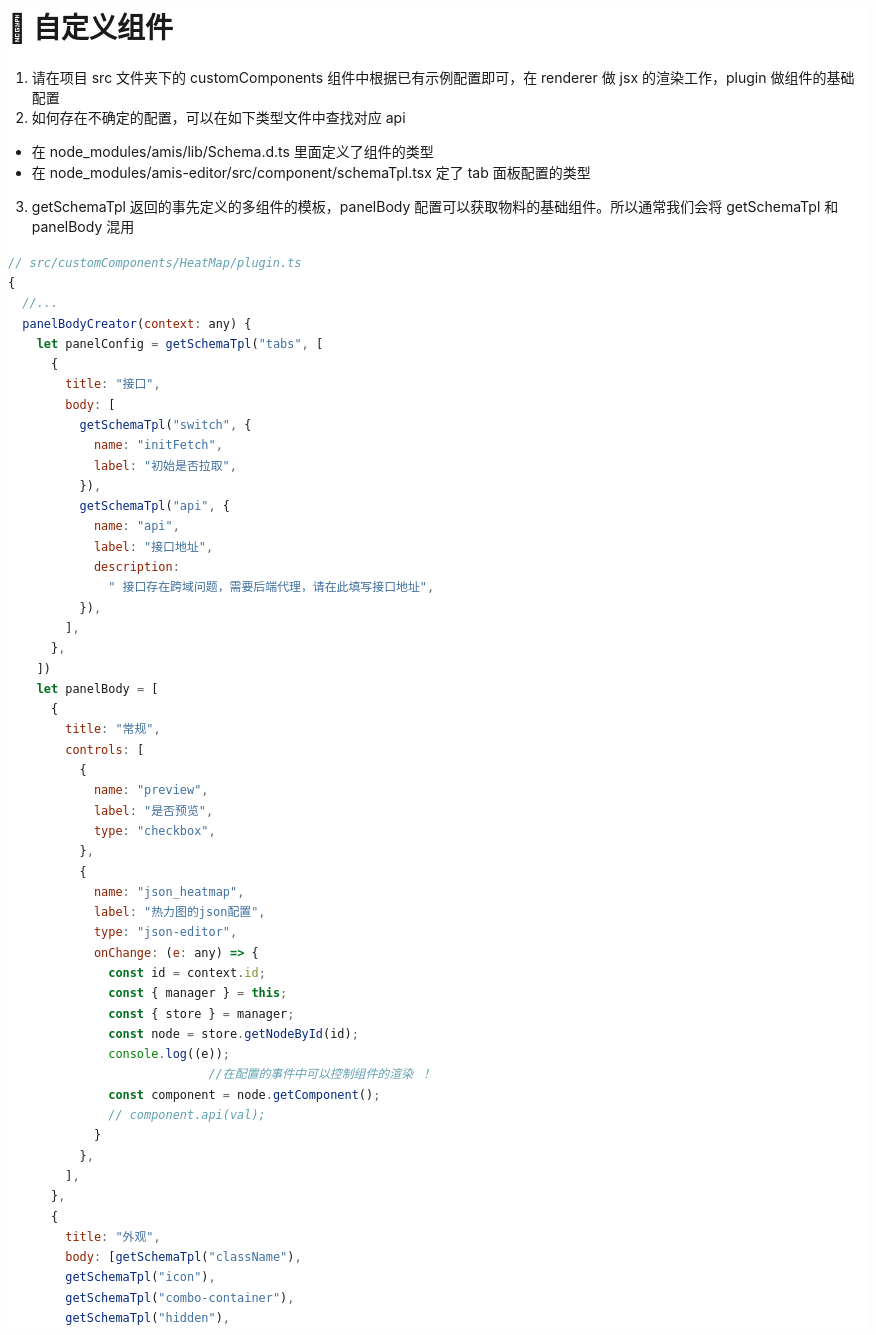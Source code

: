 # 🔨 自定义组件

1. 请在项目 src 文件夹下的 customComponents 组件中根据已有示例配置即可，在 renderer 做 jsx 的渲染工作，plugin 做组件的基础配置
2. 如何存在不确定的配置，可以在如下类型文件中查找对应 api

-   在 node_modules/amis/lib/Schema.d.ts 里面定义了组件的类型
-   在 node_modules/amis-editor/src/component/schemaTpl.tsx 定了 tab 面板配置的类型

3. getSchemaTpl 返回的事先定义的多组件的模板，panelBody 配置可以获取物料的基础组件。所以通常我们会将 getSchemaTpl 和 panelBody 混用

```js
// src/customComponents/HeatMap/plugin.ts
{
  //...
  panelBodyCreator(context: any) {
    let panelConfig = getSchemaTpl("tabs", [
      {
        title: "接口",
        body: [
          getSchemaTpl("switch", {
            name: "initFetch",
            label: "初始是否拉取",
          }),
          getSchemaTpl("api", {
            name: "api",
            label: "接口地址",
            description:
              " 接口存在跨域问题，需要后端代理，请在此填写接口地址",
          }),
        ],
      },
    ])
    let panelBody = [
      {
        title: "常规",
        controls: [
          {
            name: "preview",
            label: "是否预览",
            type: "checkbox",
          },
          {
            name: "json_heatmap",
            label: "热力图的json配置",
            type: "json-editor",
            onChange: (e: any) => {
              const id = context.id;
              const { manager } = this;
              const { store } = manager;
              const node = store.getNodeById(id);
              console.log((e));
							//在配置的事件中可以控制组件的渲染 ！
              const component = node.getComponent();
              // component.api(val);
            }
          },
        ],
      },
      {
        title: "外观",
        body: [getSchemaTpl("className"),
        getSchemaTpl("icon"),
        getSchemaTpl("combo-container"),
        getSchemaTpl("hidden"),
```